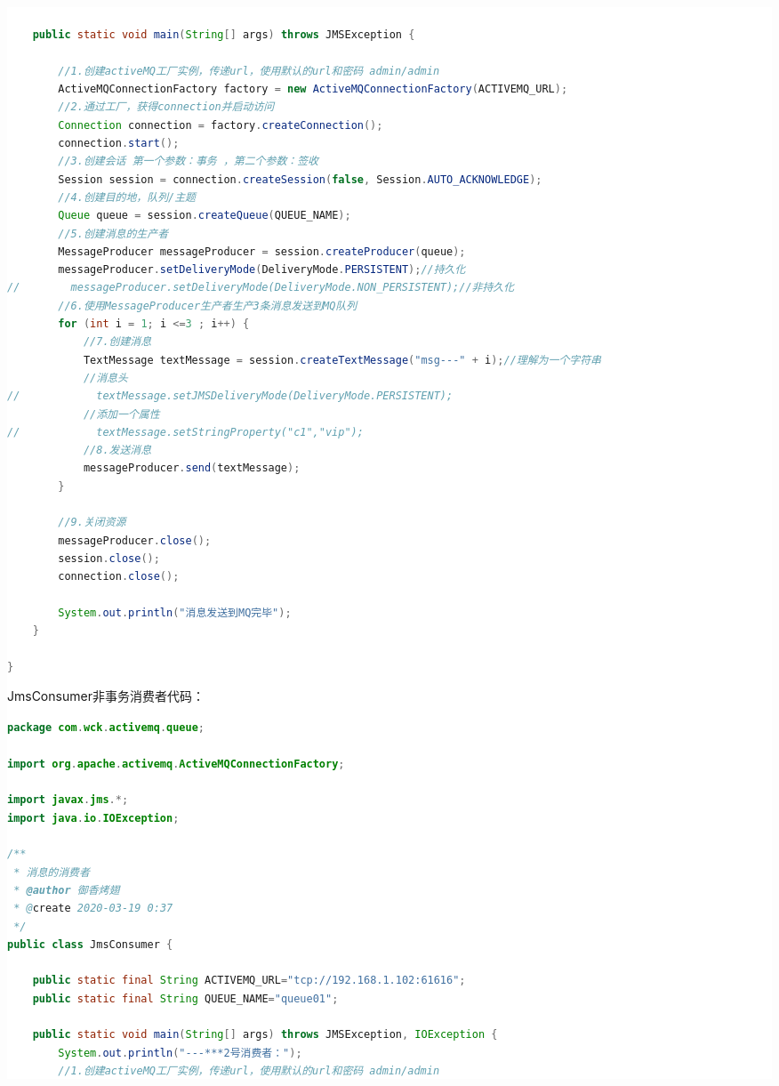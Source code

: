 ```java

    public static void main(String[] args) throws JMSException {

        //1.创建activeMQ工厂实例，传递url，使用默认的url和密码 admin/admin
        ActiveMQConnectionFactory factory = new ActiveMQConnectionFactory(ACTIVEMQ_URL);
        //2.通过工厂，获得connection并启动访问
        Connection connection = factory.createConnection();
        connection.start();
        //3.创建会话 第一个参数：事务 ，第二个参数：签收
        Session session = connection.createSession(false, Session.AUTO_ACKNOWLEDGE);
        //4.创建目的地，队列/主题
        Queue queue = session.createQueue(QUEUE_NAME);
        //5.创建消息的生产者
        MessageProducer messageProducer = session.createProducer(queue);
        messageProducer.setDeliveryMode(DeliveryMode.PERSISTENT);//持久化
//        messageProducer.setDeliveryMode(DeliveryMode.NON_PERSISTENT);//非持久化
        //6.使用MessageProducer生产者生产3条消息发送到MQ队列
        for (int i = 1; i <=3 ; i++) {
            //7.创建消息
            TextMessage textMessage = session.createTextMessage("msg---" + i);//理解为一个字符串
            //消息头
//            textMessage.setJMSDeliveryMode(DeliveryMode.PERSISTENT);
            //添加一个属性
//            textMessage.setStringProperty("c1","vip");
            //8.发送消息
            messageProducer.send(textMessage);
        }

        //9.关闭资源
        messageProducer.close();
        session.close();
        connection.close();

        System.out.println("消息发送到MQ完毕");
    }

}

```



JmsConsumer非事务消费者代码：

```java
package com.wck.activemq.queue;

import org.apache.activemq.ActiveMQConnectionFactory;

import javax.jms.*;
import java.io.IOException;

/**
 * 消息的消费者
 * @author 御香烤翅
 * @create 2020-03-19 0:37
 */
public class JmsConsumer {

    public static final String ACTIVEMQ_URL="tcp://192.168.1.102:61616";
    public static final String QUEUE_NAME="queue01";

    public static void main(String[] args) throws JMSException, IOException {
        System.out.println("---***2号消费者：");
        //1.创建activeMQ工厂实例，传递url，使用默认的url和密码 admin/admin
```